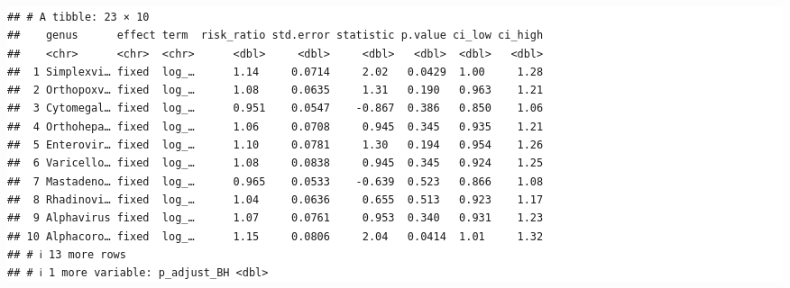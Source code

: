     ## # A tibble: 23 × 10
    ##    genus      effect term  risk_ratio std.error statistic p.value ci_low ci_high
    ##    <chr>      <chr>  <chr>      <dbl>     <dbl>     <dbl>   <dbl>  <dbl>   <dbl>
    ##  1 Simplexvi… fixed  log_…      1.14     0.0714     2.02   0.0429  1.00     1.28
    ##  2 Orthopoxv… fixed  log_…      1.08     0.0635     1.31   0.190   0.963    1.21
    ##  3 Cytomegal… fixed  log_…      0.951    0.0547    -0.867  0.386   0.850    1.06
    ##  4 Orthohepa… fixed  log_…      1.06     0.0708     0.945  0.345   0.935    1.21
    ##  5 Enterovir… fixed  log_…      1.10     0.0781     1.30   0.194   0.954    1.26
    ##  6 Varicello… fixed  log_…      1.08     0.0838     0.945  0.345   0.924    1.25
    ##  7 Mastadeno… fixed  log_…      0.965    0.0533    -0.639  0.523   0.866    1.08
    ##  8 Rhadinovi… fixed  log_…      1.04     0.0636     0.655  0.513   0.923    1.17
    ##  9 Alphavirus fixed  log_…      1.07     0.0761     0.953  0.340   0.931    1.23
    ## 10 Alphacoro… fixed  log_…      1.15     0.0806     2.04   0.0414  1.01     1.32
    ## # ℹ 13 more rows
    ## # ℹ 1 more variable: p_adjust_BH <dbl>

